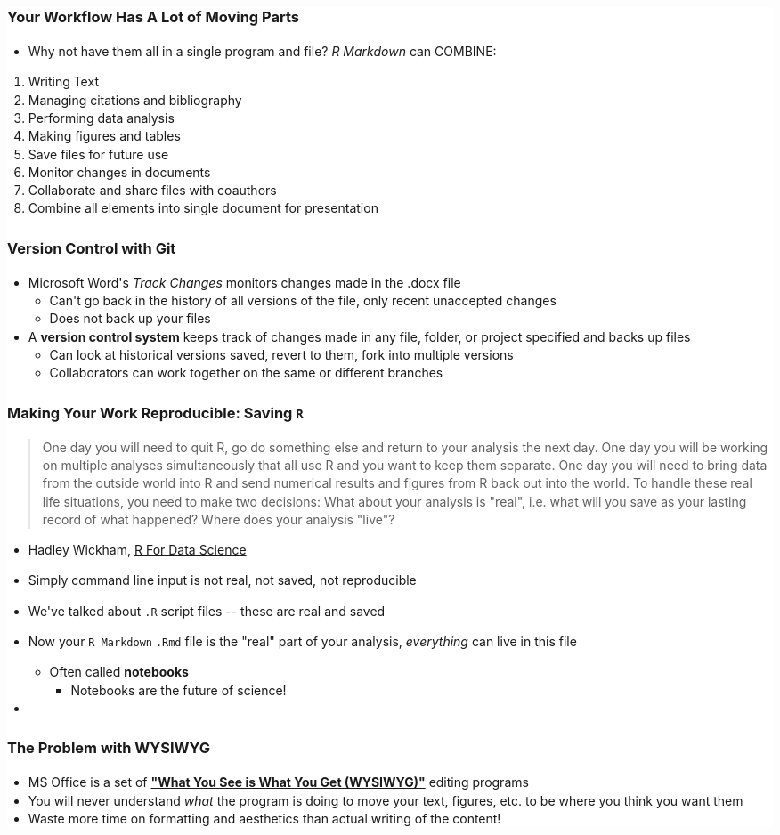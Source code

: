 
### Your Workflow Has A Lot of Moving Parts

- Why not have them all in a single program and file? *R Markdown* can COMBINE: 

1. Writing Text
2. Managing citations and bibliography
3. Performing data analysis
4. Making figures and tables 
5. Save files for future use 
6. Monitor changes in documents 
7. Collaborate and share files with coauthors
8. Combine all elements into single document for presentation

### Version Control with Git

- Microsoft Word's *Track Changes* monitors changes made in the .docx file
    - Can't go back in the history of all versions of the file, only recent unaccepted changes
    - Does not back up your files 
- A **version control system** keeps track of changes made in any file, folder, or project specified and backs up files
    - Can look at historical versions saved, revert to them, fork into multiple versions
    - Collaborators can work together on the same or different branches
    
### Making Your Work Reproducible: Saving `R`

> One day you will need to quit R, go do something else and return to your analysis the next day. One day you will be working on multiple analyses simultaneously that all use R and you want to keep them separate. One day you will need to bring data from the outside world into R and send numerical results and figures from R back out into the world. To handle these real life situations, you need to make two decisions:
What about your analysis is "real", i.e. what will you save as your lasting record of what happened?
Where does your analysis "live"? 
- Hadley Wickham, [R For Data Science](http://r4ds.had.co.nz/workflow-projects.html)

- Simply command line input is not real, not saved, not reproducible
- We've talked about `.R` script files -- these are real and saved
- Now your `R Markdown` `.Rmd` file is the "real" part of your analysis, *everything* can live in this file 
    - Often called **notebooks**
        - Notebooks are the future of science! 
- 

### The Problem with WYSIWYG 

- MS Office is a set of [**"What You See is What You Get (WYSIWYG)"**](https://en.wikipedia.org/wiki/WYSIWYG) editing programs
- You will never understand *what* the program is doing to move your text, figures, etc. to be where you think you want them
- Waste more time on formatting and aesthetics than actual writing of the content! 

[](images/wysiwygproblem.jpg)
